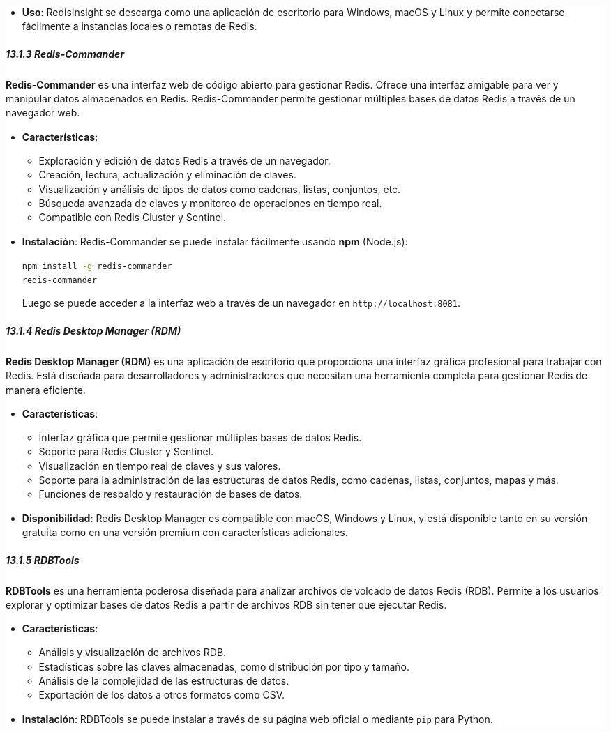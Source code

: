 - **Uso**:
  RedisInsight se descarga como una aplicación de escritorio para Windows, macOS y Linux y permite conectarse fácilmente a instancias locales o remotas de Redis.

##### **13.1.3 Redis-Commander**

**Redis-Commander** es una interfaz web de código abierto para gestionar Redis. Ofrece una interfaz amigable para ver y manipular datos almacenados en Redis. Redis-Commander permite gestionar múltiples bases de datos Redis a través de un navegador web.

- **Características**:
  - Exploración y edición de datos Redis a través de un navegador.
  - Creación, lectura, actualización y eliminación de claves.
  - Visualización y análisis de tipos de datos como cadenas, listas, conjuntos, etc.
  - Búsqueda avanzada de claves y monitoreo de operaciones en tiempo real.
  - Compatible con Redis Cluster y Sentinel.

- **Instalación**:
  Redis-Commander se puede instalar fácilmente usando **npm** (Node.js):
  ```bash
  npm install -g redis-commander
  redis-commander
  ```
  Luego se puede acceder a la interfaz web a través de un navegador en `http://localhost:8081`.

##### **13.1.4 Redis Desktop Manager (RDM)**

**Redis Desktop Manager (RDM)** es una aplicación de escritorio que proporciona una interfaz gráfica profesional para trabajar con Redis. Está diseñada para desarrolladores y administradores que necesitan una herramienta completa para gestionar Redis de manera eficiente.

- **Características**:
  - Interfaz gráfica que permite gestionar múltiples bases de datos Redis.
  - Soporte para Redis Cluster y Sentinel.
  - Visualización en tiempo real de claves y sus valores.
  - Soporte para la administración de las estructuras de datos Redis, como cadenas, listas, conjuntos, mapas y más.
  - Funciones de respaldo y restauración de bases de datos.

- **Disponibilidad**:
  Redis Desktop Manager es compatible con macOS, Windows y Linux, y está disponible tanto en su versión gratuita como en una versión premium con características adicionales.

##### **13.1.5 RDBTools**

**RDBTools** es una herramienta poderosa diseñada para analizar archivos de volcado de datos Redis (RDB). Permite a los usuarios explorar y optimizar bases de datos Redis a partir de archivos RDB sin tener que ejecutar Redis.

- **Características**:
  - Análisis y visualización de archivos RDB.
  - Estadísticas sobre las claves almacenadas, como distribución por tipo y tamaño.
  - Análisis de la complejidad de las estructuras de datos.
  - Exportación de los datos a otros formatos como CSV.

- **Instalación**:
  RDBTools se puede instalar a través de su página web oficial o mediante `pip` para Python.
